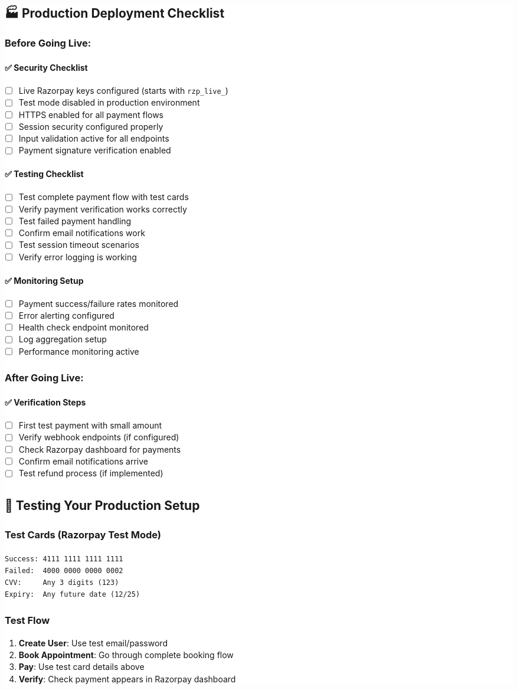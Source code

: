 ## 🏭 **Production Deployment Checklist**

### **Before Going Live:**

#### **✅ Security Checklist**
- [ ] Live Razorpay keys configured (starts with `rzp_live_`)
- [ ] Test mode disabled in production environment
- [ ] HTTPS enabled for all payment flows
- [ ] Session security configured properly
- [ ] Input validation active for all endpoints
- [ ] Payment signature verification enabled

#### **✅ Testing Checklist**
- [ ] Test complete payment flow with test cards
- [ ] Verify payment verification works correctly
- [ ] Test failed payment handling
- [ ] Confirm email notifications work
- [ ] Test session timeout scenarios
- [ ] Verify error logging is working

#### **✅ Monitoring Setup**
- [ ] Payment success/failure rates monitored
- [ ] Error alerting configured
- [ ] Health check endpoint monitored
- [ ] Log aggregation setup
- [ ] Performance monitoring active

### **After Going Live:**

#### **✅ Verification Steps**
- [ ] First test payment with small amount
- [ ] Verify webhook endpoints (if configured)
- [ ] Check Razorpay dashboard for payments
- [ ] Confirm email notifications arrive
- [ ] Test refund process (if implemented)

## 🧪 **Testing Your Production Setup**

### **Test Cards (Razorpay Test Mode)**
```
Success: 4111 1111 1111 1111
Failed:  4000 0000 0000 0002
CVV:     Any 3 digits (123)
Expiry:  Any future date (12/25)
```

### **Test Flow**
1. **Create User**: Use test email/password
2. **Book Appointment**: Go through complete booking flow
3. **Pay**: Use test card details above
4. **Verify**: Check payment appears in Razorpay dashboard

